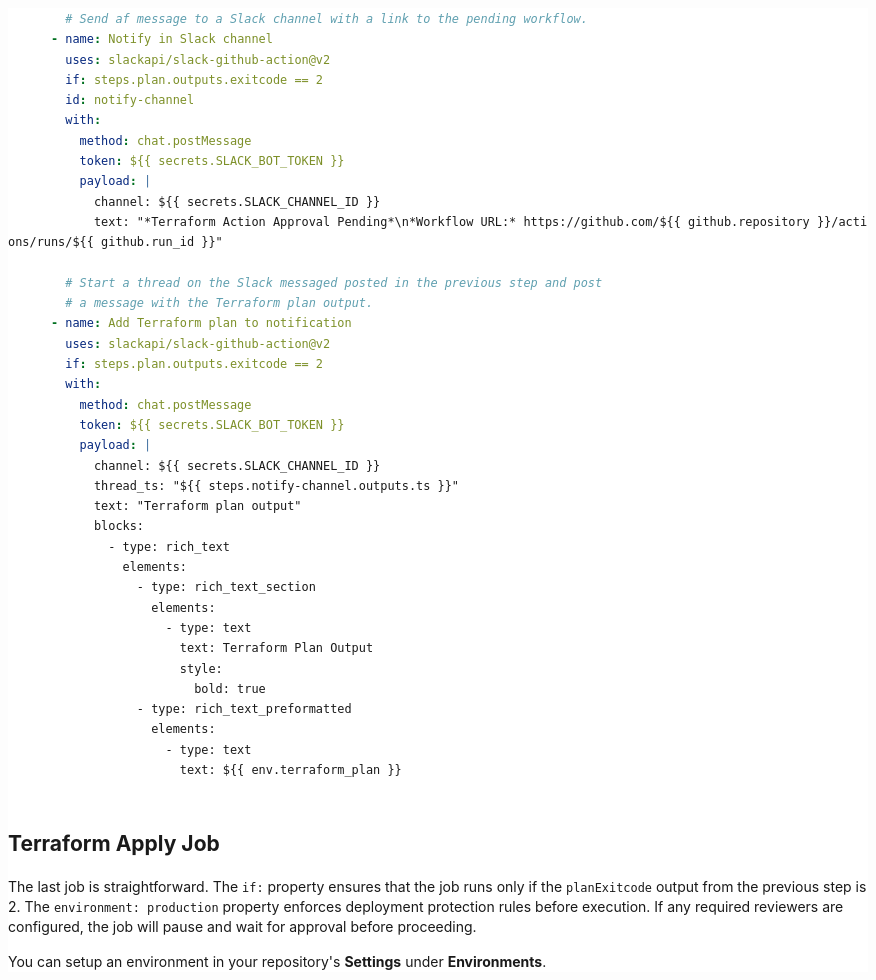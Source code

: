 ```yaml
        # Send af message to a Slack channel with a link to the pending workflow.
      - name: Notify in Slack channel
        uses: slackapi/slack-github-action@v2
        if: steps.plan.outputs.exitcode == 2
        id: notify-channel
        with:
          method: chat.postMessage
          token: ${{ secrets.SLACK_BOT_TOKEN }}
          payload: |
            channel: ${{ secrets.SLACK_CHANNEL_ID }}
            text: "*Terraform Action Approval Pending*\n*Workflow URL:* https://github.com/${{ github.repository }}/actions/runs/${{ github.run_id }}"
 
        # Start a thread on the Slack messaged posted in the previous step and post
        # a message with the Terraform plan output.
      - name: Add Terraform plan to notification
        uses: slackapi/slack-github-action@v2
        if: steps.plan.outputs.exitcode == 2
        with:
          method: chat.postMessage
          token: ${{ secrets.SLACK_BOT_TOKEN }}
          payload: |
            channel: ${{ secrets.SLACK_CHANNEL_ID }}
            thread_ts: "${{ steps.notify-channel.outputs.ts }}"
            text: "Terraform plan output"
            blocks:
              - type: rich_text
                elements:
                  - type: rich_text_section
                    elements:
                      - type: text
                        text: Terraform Plan Output
                        style:
                          bold: true
                  - type: rich_text_preformatted
                    elements:
                      - type: text
                        text: ${{ env.terraform_plan }}
 
```

## Terraform Apply Job

The last job is straightforward. The `if:` property ensures that the job runs only if the `planExitcode` output from the previous step is 2.
The `environment: production` property enforces deployment protection rules before execution.
If any required reviewers are configured, the job will pause and wait for approval before proceeding.

You can setup an environment in your repository's **Settings** under **Environments**.
